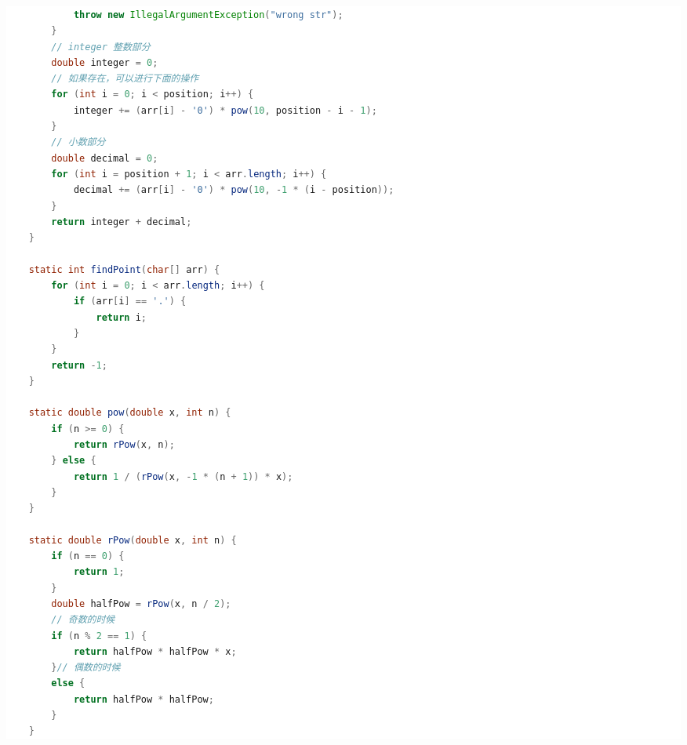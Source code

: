 ```java
            throw new IllegalArgumentException("wrong str");
        }
        // integer 整数部分
        double integer = 0;
        // 如果存在，可以进行下面的操作
        for (int i = 0; i < position; i++) {
            integer += (arr[i] - '0') * pow(10, position - i - 1);
        }
        // 小数部分
        double decimal = 0;
        for (int i = position + 1; i < arr.length; i++) {
            decimal += (arr[i] - '0') * pow(10, -1 * (i - position));
        }
        return integer + decimal;
    }

    static int findPoint(char[] arr) {
        for (int i = 0; i < arr.length; i++) {
            if (arr[i] == '.') {
                return i;
            }
        }
        return -1;
    }

    static double pow(double x, int n) {
        if (n >= 0) {
            return rPow(x, n);
        } else {
            return 1 / (rPow(x, -1 * (n + 1)) * x);
        }
    }

    static double rPow(double x, int n) {
        if (n == 0) {
            return 1;
        }
        double halfPow = rPow(x, n / 2);
        // 奇数的时候
        if (n % 2 == 1) {
            return halfPow * halfPow * x;
        }// 偶数的时候
        else {
            return halfPow * halfPow;
        }
    }

```
